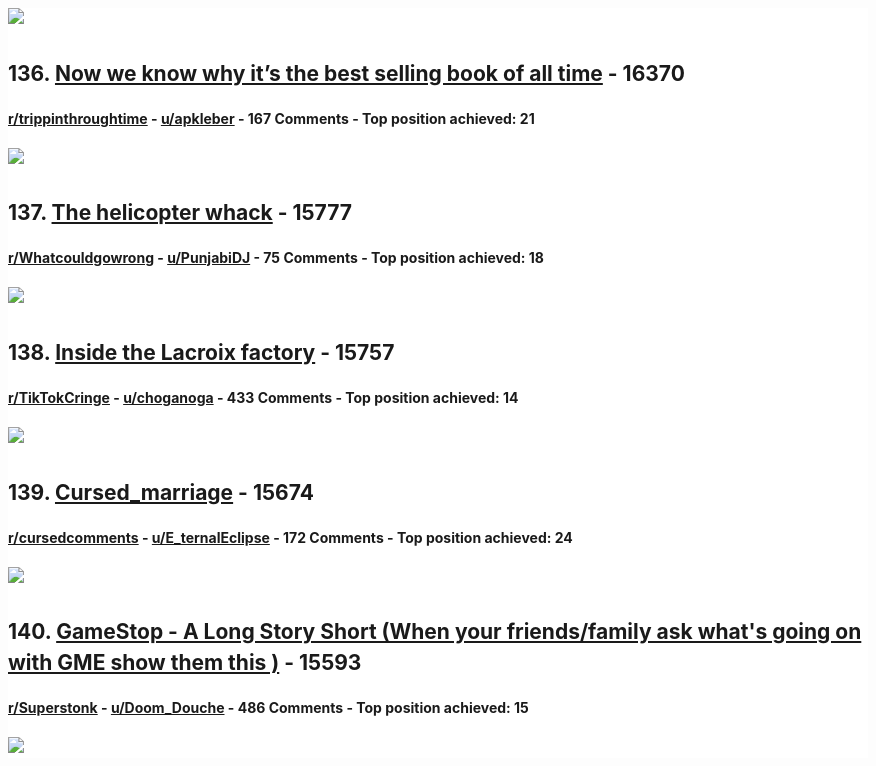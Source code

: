 <a href="https://v.redd.it/ot2r0o2vc4p81"><img src="https://b.thumbs.redditmedia.com/KPmy9F6Rob2XcWVNAL2PBSyrTEKweMnUcF7kax8vLSs.jpg"></img></a>

## 136. [Now we know why it’s the best selling book of all time](http://reddit.com/r/trippinthroughtime/comments/tkvsac/now_we_know_why_its_the_best_selling_book_of_all/) - 16370
#### [r/trippinthroughtime](http://reddit.com/r/trippinthroughtime) - [u/apkleber](http://reddit.com/u/apkleber) - 167 Comments - Top position achieved: 21

<a href="https://i.imgur.com/7XMtzjn.jpg"><img src="https://b.thumbs.redditmedia.com/1UMNKODyaMBw8ZNK4y1paqhrX0XFPFaKMx6n1S4dTHQ.jpg"></img></a>

## 137. [The helicopter whack](http://reddit.com/r/Whatcouldgowrong/comments/tlcpbk/the_helicopter_whack/) - 15777
#### [r/Whatcouldgowrong](http://reddit.com/r/Whatcouldgowrong) - [u/PunjabiDJ](http://reddit.com/u/PunjabiDJ) - 75 Comments - Top position achieved: 18

<a href="https://i.imgur.com/FhSgpyw.gifv"><img src="https://a.thumbs.redditmedia.com/IFGoQEkZejr3J3VDyUpb7dA_uvfxbE265UZv7g0Hok4.jpg"></img></a>

## 138. [Inside the Lacroix factory](http://reddit.com/r/TikTokCringe/comments/tkjn1l/inside_the_lacroix_factory/) - 15757
#### [r/TikTokCringe](http://reddit.com/r/TikTokCringe) - [u/choganoga](http://reddit.com/u/choganoga) - 433 Comments - Top position achieved: 14

<a href="https://v.redd.it/1lelfe9jm1p81"><img src="https://b.thumbs.redditmedia.com/fLdOdFMIVHBTiEKGsZIWNT0cWu-S1T-L7DDXy6fhXPw.jpg"></img></a>

## 139. [Cursed_marriage](http://reddit.com/r/cursedcomments/comments/tkshte/cursed_marriage/) - 15674
#### [r/cursedcomments](http://reddit.com/r/cursedcomments) - [u/E_ternalEclipse](http://reddit.com/u/E_ternalEclipse) - 172 Comments - Top position achieved: 24

<a href="https://i.redd.it/jco1vgwsj4p81.jpg"><img src="https://b.thumbs.redditmedia.com/Ing4IefftDM6py9NXcONrh2xa1mhT9qckMjJhnImrls.jpg"></img></a>

## 140. [GameStop - A Long Story Short (When your friends/family ask what's going on with GME show them this )](http://reddit.com/r/Superstonk/comments/tks4qp/gamestop_a_long_story_short_when_your/) - 15593
#### [r/Superstonk](http://reddit.com/r/Superstonk) - [u/Doom_Douche](http://reddit.com/u/Doom_Douche) - 486 Comments - Top position achieved: 15

<a href="https://v.redd.it/4yriphfzb4p81"><img src="https://b.thumbs.redditmedia.com/ZvOeMWlB8KT4sofYRXfQAVqxCAoPJvwLcHDzVNCzEwE.jpg"></img></a>
